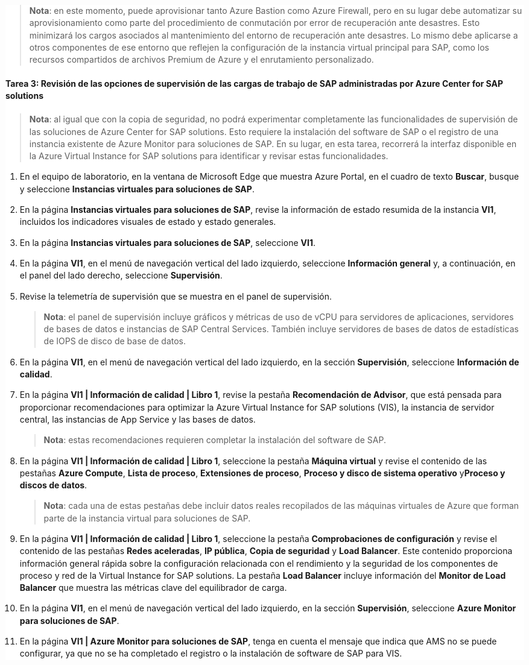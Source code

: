    >**Nota**: en este momento, puede aprovisionar tanto Azure Bastion como Azure Firewall, pero en su lugar debe automatizar su aprovisionamiento como parte del procedimiento de conmutación por error de recuperación ante desastres. Esto minimizará los cargos asociados al mantenimiento del entorno de recuperación ante desastres. Lo mismo debe aplicarse a otros componentes de ese entorno que reflejen la configuración de la instancia virtual principal para SAP, como los recursos compartidos de archivos Premium de Azure y el enrutamiento personalizado.

#### Tarea 3: Revisión de las opciones de supervisión de las cargas de trabajo de SAP administradas por Azure Center for SAP solutions

>**Nota**: al igual que con la copia de seguridad, no podrá experimentar completamente las funcionalidades de supervisión de las soluciones de Azure Center for SAP solutions. Esto requiere la instalación del software de SAP o el registro de una instancia existente de Azure Monitor para soluciones de SAP. En su lugar, en esta tarea, recorrerá la interfaz disponible en la Azure Virtual Instance for SAP solutions para identificar y revisar estas funcionalidades.

1. En el equipo de laboratorio, en la ventana de Microsoft Edge que muestra Azure Portal, en el cuadro de texto **Buscar**, busque y seleccione **Instancias virtuales para soluciones de SAP**. 
1. En la página **Instancias virtuales para soluciones de SAP**, revise la información de estado resumida de la instancia **VI1**, incluidos los indicadores visuales de estado y estado generales.
1. En la página **Instancias virtuales para soluciones de SAP**, seleccione **VI1**.
1. En la página **VI1**, en el menú de navegación vertical del lado izquierdo, seleccione **Información general** y, a continuación, en el panel del lado derecho, seleccione **Supervisión**.
1. Revise la telemetría de supervisión que se muestra en el panel de supervisión.

   >**Nota**: el panel de supervisión incluye gráficos y métricas de uso de vCPU para servidores de aplicaciones, servidores de bases de datos e instancias de SAP Central Services. También incluye servidores de bases de datos de estadísticas de IOPS de disco de base de datos. 

1. En la página **VI1**, en el menú de navegación vertical del lado izquierdo, en la sección **Supervisión**, seleccione **Información de calidad**.
1. En la página **VI1 \| Información de calidad \| Libro 1**, revise la pestaña **Recomendación de Advisor**, que está pensada para proporcionar recomendaciones para optimizar la Azure Virtual Instance for SAP solutions (VIS), la instancia de servidor central, las instancias de App Service y las bases de datos.

   >**Nota**: estas recomendaciones requieren completar la instalación del software de SAP.

1. En la página **VI1 \| Información de calidad \| Libro 1**, seleccione la pestaña **Máquina virtual** y revise el contenido de las pestañas **Azure Compute**, **Lista de proceso**, **Extensiones de proceso**, **Proceso y disco de sistema operativo** y**Proceso y discos de datos**.

   >**Nota**: cada una de estas pestañas debe incluir datos reales recopilados de las máquinas virtuales de Azure que forman parte de la instancia virtual para soluciones de SAP.

1. En la página **VI1 \| Información de calidad \| Libro 1**, seleccione la pestaña **Comprobaciones de configuración** y revise el contenido de las pestañas **Redes aceleradas**, **IP pública**, **Copia de seguridad** y **Load Balancer**. Este contenido proporciona información general rápida sobre la configuración relacionada con el rendimiento y la seguridad de los componentes de proceso y red de la Virtual Instance for SAP solutions. La pestaña **Load Balancer** incluye información del **Monitor de Load Balancer** que muestra las métricas clave del equilibrador de carga.
1. En la página **VI1**, en el menú de navegación vertical del lado izquierdo, en la sección **Supervisión**, seleccione **Azure Monitor para soluciones de SAP**.
1. En la página **VI1 \| Azure Monitor para soluciones de SAP**, tenga en cuenta el mensaje que indica que AMS no se puede configurar, ya que no se ha completado el registro o la instalación de software de SAP para VIS.
